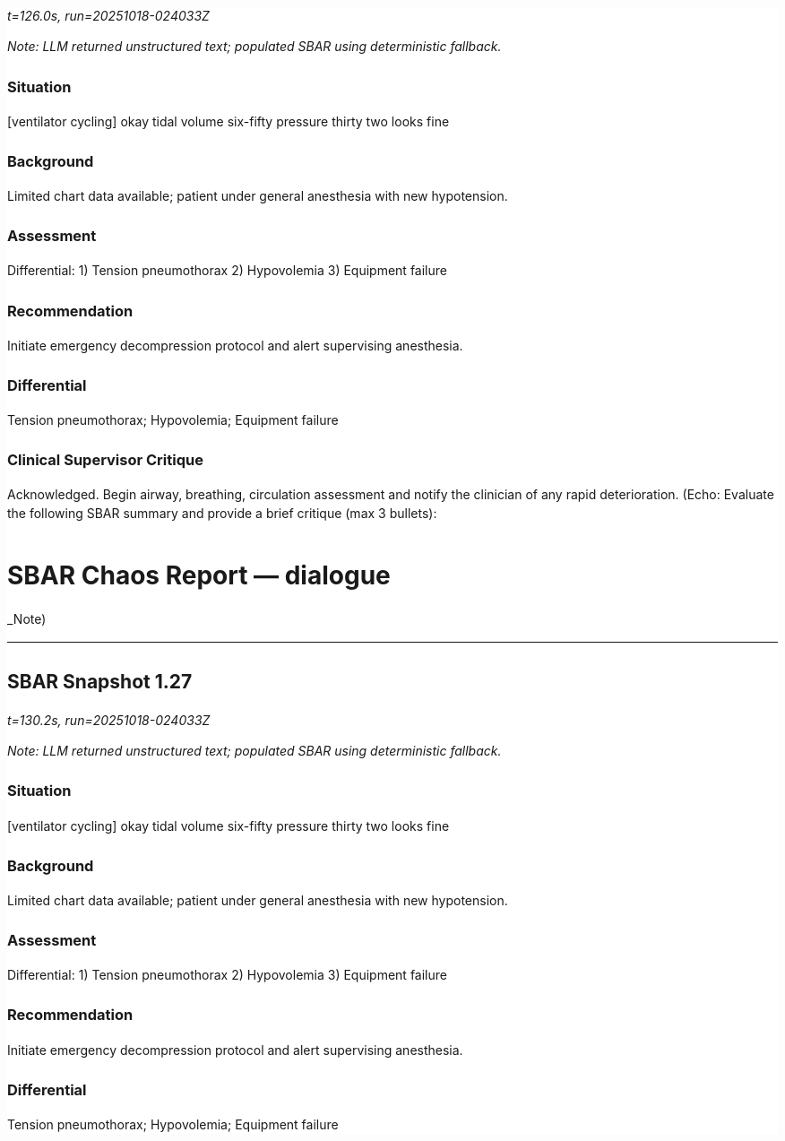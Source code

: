 _t=126.0s, run=20251018-024033Z_

_Note: LLM returned unstructured text; populated SBAR using deterministic fallback._

### Situation
[ventilator cycling] okay tidal volume six-fifty pressure thirty two looks fine

### Background
Limited chart data available; patient under general anesthesia with new hypotension.

### Assessment
Differential: 1) Tension pneumothorax 2) Hypovolemia 3) Equipment failure

### Recommendation
Initiate emergency decompression protocol and alert supervising anesthesia.

### Differential
Tension pneumothorax; Hypovolemia; Equipment failure

### Clinical Supervisor Critique
Acknowledged. Begin airway, breathing, circulation assessment and notify the clinician of any rapid deterioration. (Echo: Evaluate the following SBAR summary and provide a brief critique (max 3 bullets):

# SBAR Chaos Report — dialogue

_Note)

---
## SBAR Snapshot 1.27

_t=130.2s, run=20251018-024033Z_

_Note: LLM returned unstructured text; populated SBAR using deterministic fallback._

### Situation
[ventilator cycling] okay tidal volume six-fifty pressure thirty two looks fine

### Background
Limited chart data available; patient under general anesthesia with new hypotension.

### Assessment
Differential: 1) Tension pneumothorax 2) Hypovolemia 3) Equipment failure

### Recommendation
Initiate emergency decompression protocol and alert supervising anesthesia.

### Differential
Tension pneumothorax; Hypovolemia; Equipment failure
